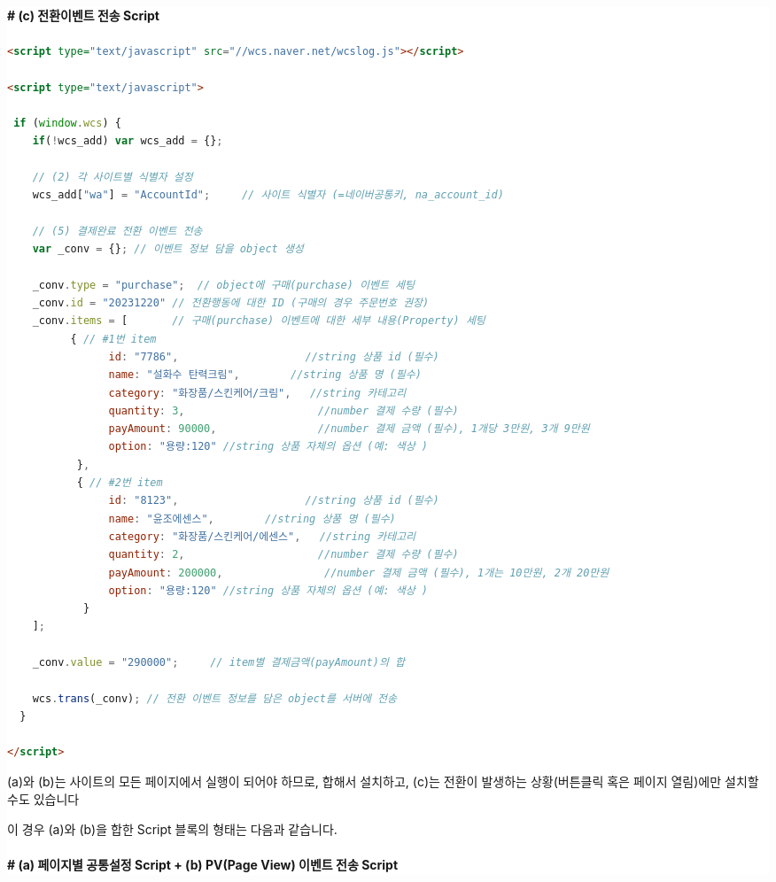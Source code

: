 

#### # (c) 전환이벤트 전송 Script
```html
<script type="text/javascript" src="//wcs.naver.net/wcslog.js"></script>

<script type="text/javascript">
 
 if (window.wcs) {
    if(!wcs_add) var wcs_add = {};
     
    // (2) 각 사이트별 식별자 설정
    wcs_add["wa"] = "AccountId";     // 사이트 식별자 (=네이버공통키, na_account_id)
 
    // (5) 결제완료 전환 이벤트 전송
    var _conv = {}; // 이벤트 정보 담을 object 생성
   
    _conv.type = "purchase";  // object에 구매(purchase) 이벤트 세팅  
    _conv.id = "20231220" // 전환행동에 대한 ID (구매의 경우 주문번호 권장)
    _conv.items = [       // 구매(purchase) 이벤트에 대한 세부 내용(Property) 세팅
          { // #1번 item
                id: "7786",                    //string 상품 id (필수)
                name: "설화수 탄력크림",        //string 상품 명 (필수)
                category: "화장품/스킨케어/크림",   //string 카테고리
                quantity: 3,                     //number 결제 수량 (필수)
                payAmount: 90000,                //number 결제 금액 (필수), 1개당 3만원, 3개 9만원
                option: "용량:120" //string 상품 자체의 옵션 (예: 색상 )
           },              
           { // #2번 item
                id: "8123",                    //string 상품 id (필수)
                name: "윤조에센스",        //string 상품 명 (필수)
                category: "화장품/스킨케어/에센스",   //string 카테고리
                quantity: 2,                     //number 결제 수량 (필수)
                payAmount: 200000,                //number 결제 금액 (필수), 1개는 10만원, 2개 20만원
                option: "용량:120" //string 상품 자체의 옵션 (예: 색상 )
            }
    ];  
    
    _conv.value = "290000";     // item별 결제금액(payAmount)의 합       

    wcs.trans(_conv); // 전환 이벤트 정보를 담은 object를 서버에 전송
  }
 
</script>
```

(a)와 (b)는 사이트의 모든 페이지에서 실행이 되어야 하므로, 합해서 설치하고, (c)는 전환이 발생하는 상황(버튼클릭 혹은 페이지 열림)에만 설치할 수도 있습니다

이 경우 (a)와 (b)을 합한 Script 블록의 형태는 다음과 같습니다.

#### # (a) 페이지별 공통설정 Script + (b) PV(Page View) 이벤트 전송 Script
